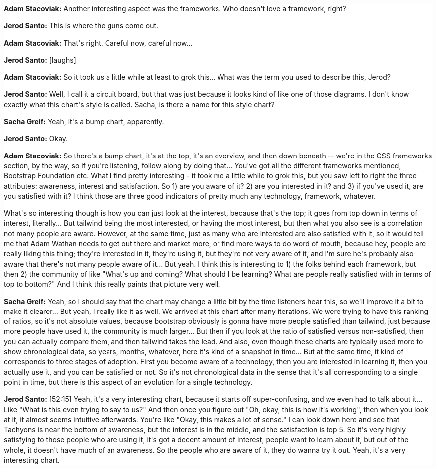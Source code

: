 **Adam Stacoviak:** Another interesting aspect was the frameworks. Who doesn't love a framework, right?

**Jerod Santo:** This is where the guns come out.

**Adam Stacoviak:** That's right. Careful now, careful now...

**Jerod Santo:** \[laughs\]

**Adam Stacoviak:** So it took us a little while at least to grok this... What was the term you used to describe this, Jerod?

**Jerod Santo:** Well, I call it a circuit board, but that was just because it looks kind of like one of those diagrams. I don't know exactly what this chart's style is called. Sacha, is there a name for this style chart?

**Sacha Greif:** Yeah, it's a bump chart, apparently.

**Jerod Santo:** Okay.

**Adam Stacoviak:** So there's a bump chart, it's at the top, it's an overview, and then down beneath -- we're in the CSS frameworks section, by the way, so if you're listening, follow along by doing that... You've got all the different frameworks mentioned, Bootstrap Foundation etc. What I find pretty interesting - it took me a little while to grok this, but you saw left to right the three attributes: awareness, interest and satisfaction. So 1) are you aware of it? 2) are you interested in it? and 3) if you've used it, are you satisfied with it? I think those are three good indicators of pretty much any technology, framework, whatever.

What's so interesting though is how you can just look at the interest, because that's the top; it goes from top down in terms of interest, literally... But tailwind being the most interested, or having the most interest, but then what you also see is a correlation not many people are aware. However, at the same time, just as many who are interested are also satisfied with it, so it would tell me that Adam Wathan needs to get out there and market more, or find more ways to do word of mouth, because hey, people are really liking this thing; they're interested in it, they're using it, but they're not very aware of it, and I'm sure he's probably also aware that there's not many people aware of it... But yeah. I think this is interesting to 1) the folks behind each framework, but then 2) the community of like "What's up and coming? What should I be learning? What are people really satisfied with in terms of top to bottom?" And I think this really paints that picture very well.

**Sacha Greif:** Yeah, so I should say that the chart may change a little bit by the time listeners hear this, so we'll improve it a bit to make it clearer... But yeah, I really like it as well. We arrived at this chart after many iterations. We were trying to have this ranking of ratios, so it's not absolute values, because bootstrap obviously is gonna have more people satisfied than tailwind, just because more people have used it, the community is much larger... But then if you look at the ratio of satisfied versus non-satisfied, then you can actually compare them, and then tailwind takes the lead. And also, even though these charts are typically used more to show chronological data, so years, months, whatever, here it's kind of a snapshot in time... But at the same time, it kind of corresponds to three stages of adoption. First you become aware of a technology, then you are interested in learning it, then you actually use it, and you can be satisfied or not. So it's not chronological data in the sense that it's all corresponding to a single point in time, but there is this aspect of an evolution for a single technology.

**Jerod Santo:** \[52:15\] Yeah, it's a very interesting chart, because it starts off super-confusing, and we even had to talk about it... Like "What is this even trying to say to us?" And then once you figure out "Oh, okay, this is how it's working", then when you look at it, it almost seems intuitive afterwards. You're like "Okay, this makes a lot of sense." I can look down here and see that Tachyons is near the bottom of awareness, but the interest is in the middle, and the satisfaction is top 5. So it's very highly satisfying to those people who are using it, it's got a decent amount of interest, people want to learn about it, but out of the whole, it doesn't have much of an awareness. So the people who are aware of it, they do wanna try it out. Yeah, it's a very interesting chart.
